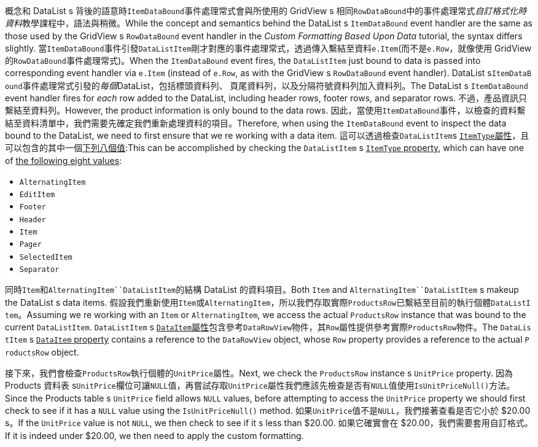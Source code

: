 <span data-ttu-id="5e51d-168">概念和 DataList s 背後的語意時`ItemDataBound`事件處理常式會與所使用的 GridView s 相同`RowDataBound`中的事件處理常式*自訂格式化時資料*教學課程中，語法與稍微。</span><span class="sxs-lookup"><span data-stu-id="5e51d-168">While the concept and semantics behind the DataList s `ItemDataBound` event handler are the same as those used by the GridView s `RowDataBound` event handler in the *Custom Formatting Based Upon Data* tutorial, the syntax differs slightly.</span></span> <span data-ttu-id="5e51d-169">當`ItemDataBound`事件引發`DataListItem`剛才對應的事件處理常式，透過傳入繫結至資料`e.Item`(而不是`e.Row`，就像使用 GridView 的`RowDataBound`事件處理常式)。</span><span class="sxs-lookup"><span data-stu-id="5e51d-169">When the `ItemDataBound` event fires, the `DataListItem` just bound to data is passed into corresponding event handler via `e.Item` (instead of `e.Row`, as with the GridView s `RowDataBound` event handler).</span></span> <span data-ttu-id="5e51d-170">DataList s`ItemDataBound`事件處理常式引發的*每個*DataList，包括標頭資料列、 頁尾資料列，以及分隔符號資料列加入資料列。</span><span class="sxs-lookup"><span data-stu-id="5e51d-170">The DataList s `ItemDataBound` event handler fires for *each* row added to the DataList, including header rows, footer rows, and separator rows.</span></span> <span data-ttu-id="5e51d-171">不過，產品資訊只繫結至資料列。</span><span class="sxs-lookup"><span data-stu-id="5e51d-171">However, the product information is only bound to the data rows.</span></span> <span data-ttu-id="5e51d-172">因此，當使用`ItemDataBound`事件，以檢查的資料繫結至資料清單中，我們需要先確定我們重新處理資料的項目。</span><span class="sxs-lookup"><span data-stu-id="5e51d-172">Therefore, when using the `ItemDataBound` event to inspect the data bound to the DataList, we need to first ensure that we re working with a data item.</span></span> <span data-ttu-id="5e51d-173">這可以透過檢查`DataListItem`s [ `ItemType`屬性](https://msdn.microsoft.com/library/system.web.ui.webcontrols.datalistitem.itemtype.aspx)，且可以包含的其中一個[下列八個值](https://msdn.microsoft.com/library/system.web.ui.webcontrols.listitemtype.aspx):</span><span class="sxs-lookup"><span data-stu-id="5e51d-173">This can be accomplished by checking the `DataListItem` s [`ItemType` property](https://msdn.microsoft.com/library/system.web.ui.webcontrols.datalistitem.itemtype.aspx), which can have one of [the following eight values](https://msdn.microsoft.com/library/system.web.ui.webcontrols.listitemtype.aspx):</span></span>

- `AlternatingItem`
- `EditItem`
- `Footer`
- `Header`
- `Item`
- `Pager`
- `SelectedItem`
- `Separator`

<span data-ttu-id="5e51d-174">同時`Item`和`AlternatingItem``DataListItem`的結構 DataList 的資料項目。</span><span class="sxs-lookup"><span data-stu-id="5e51d-174">Both `Item` and `AlternatingItem``DataListItem` s makeup the DataList s data items.</span></span> <span data-ttu-id="5e51d-175">假設我們重新使用`Item`或`AlternatingItem`，所以我們存取實際`ProductsRow`已繫結至目前的執行個體`DataListItem`。</span><span class="sxs-lookup"><span data-stu-id="5e51d-175">Assuming we re working with an `Item` or `AlternatingItem`, we access the actual `ProductsRow` instance that was bound to the current `DataListItem`.</span></span> <span data-ttu-id="5e51d-176">`DataListItem` s [ `DataItem`屬性](https://msdn.microsoft.com/system.web.ui.webcontrols.datalistitem.dataitem.aspx)包含參考`DataRowView`物件，其`Row`屬性提供參考實際`ProductsRow`物件。</span><span class="sxs-lookup"><span data-stu-id="5e51d-176">The `DataListItem` s [`DataItem` property](https://msdn.microsoft.com/system.web.ui.webcontrols.datalistitem.dataitem.aspx) contains a reference to the `DataRowView` object, whose `Row` property provides a reference to the actual `ProductsRow` object.</span></span>

<span data-ttu-id="5e51d-177">接下來，我們會檢查`ProductsRow`執行個體的`UnitPrice`屬性。</span><span class="sxs-lookup"><span data-stu-id="5e51d-177">Next, we check the `ProductsRow` instance s `UnitPrice` property.</span></span> <span data-ttu-id="5e51d-178">因為 Products 資料表 s`UnitPrice`欄位可讓`NULL`值，再嘗試存取`UnitPrice`屬性我們應該先檢查是否有`NULL`值使用`IsUnitPriceNull()`方法。</span><span class="sxs-lookup"><span data-stu-id="5e51d-178">Since the Products table s `UnitPrice` field allows `NULL` values, before attempting to access the `UnitPrice` property we should first check to see if it has a `NULL` value using the `IsUnitPriceNull()` method.</span></span> <span data-ttu-id="5e51d-179">如果`UnitPrice`值不是`NULL`，我們接著查看是否它小於 $20.00 s。</span><span class="sxs-lookup"><span data-stu-id="5e51d-179">If the `UnitPrice` value is not `NULL`, we then check to see if it s less than $20.00.</span></span> <span data-ttu-id="5e51d-180">如果它確實會在 $20.00，我們需要套用自訂格式。</span><span class="sxs-lookup"><span data-stu-id="5e51d-180">If it is indeed under $20.00, we then need to apply the custom formatting.</span></span>
